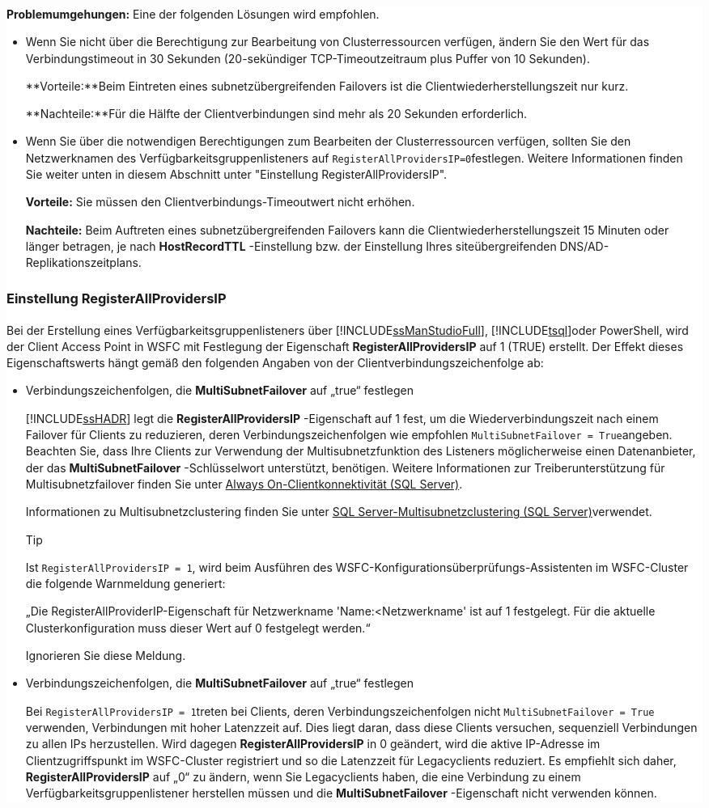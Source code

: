  **Problemumgehungen:** Eine der folgenden Lösungen wird empfohlen.  
  
-   Wenn Sie nicht über die Berechtigung zur Bearbeitung von Clusterressourcen verfügen, ändern Sie den Wert für das Verbindungstimeout in 30 Sekunden (20-sekündiger TCP-Timeoutzeitraum plus Puffer von 10 Sekunden).  
  
     **Vorteile:**Beim Eintreten eines subnetzübergreifenden Failovers ist die Clientwiederherstellungszeit nur kurz.  
  
     **Nachteile:**Für die Hälfte der Clientverbindungen sind mehr als 20 Sekunden erforderlich.  
  
-   Wenn Sie über die notwendigen Berechtigungen zum Bearbeiten der Clusterressourcen verfügen, sollten Sie den Netzwerknamen des Verfügbarkeitsgruppenlisteners auf `RegisterAllProvidersIP=0`festlegen. Weitere Informationen finden Sie weiter unten in diesem Abschnitt unter "Einstellung RegisterAllProvidersIP".  
  
     **Vorteile:** Sie müssen den Clientverbindungs-Timeoutwert nicht erhöhen.  
  
     **Nachteile:** Beim Auftreten eines subnetzübergreifenden Failovers kann die Clientwiederherstellungszeit 15 Minuten oder länger betragen, je nach **HostRecordTTL** -Einstellung bzw. der Einstellung Ihres siteübergreifenden DNS/AD-Replikationszeitplans.  
  
###  <a name="RegisterAllProvidersIP"></a> Einstellung RegisterAllProvidersIP  
 Bei der Erstellung eines Verfügbarkeitsgruppenlisteners über [!INCLUDE[ssManStudioFull](../../../includes/ssmanstudiofull-md.md)], [!INCLUDE[tsql](../../../includes/tsql-md.md)]oder PowerShell, wird der Client Access Point in WSFC mit Festlegung der Eigenschaft **RegisterAllProvidersIP** auf 1 (TRUE) erstellt. Der Effekt dieses Eigenschaftswerts hängt gemäß den folgenden Angaben von der Clientverbindungszeichenfolge ab:  
  
-   Verbindungszeichenfolgen, die **MultiSubnetFailover** auf „true“ festlegen  
  
     [!INCLUDE[ssHADR](../../../includes/sshadr-md.md)] legt die  **RegisterAllProvidersIP** -Eigenschaft auf 1 fest, um die Wiederverbindungszeit nach einem Failover für Clients zu reduzieren, deren Verbindungszeichenfolgen wie empfohlen `MultiSubnetFailover = True`angeben. Beachten Sie, dass Ihre Clients zur Verwendung der Multisubnetzfunktion des Listeners möglicherweise einen Datenanbieter, der das **MultiSubnetFailover** -Schlüsselwort unterstützt, benötigen. Weitere Informationen zur Treiberunterstützung für Multisubnetzfailover finden Sie unter [Always On-Clientkonnektivität (SQL Server)](../../../database-engine/availability-groups/windows/always-on-client-connectivity-sql-server.md).  
  
     Informationen zu Multisubnetzclustering finden Sie unter [SQL Server-Multisubnetzclustering &#40;SQL Server&#41;](../../../sql-server/failover-clusters/windows/sql-server-multi-subnet-clustering-sql-server.md)verwendet.  
  
    > [!TIP]  
    >  Ist `RegisterAllProvidersIP = 1`, wird beim Ausführen des WSFC-Konfigurationsüberprüfungs-Assistenten im WSFC-Cluster die folgende Warnmeldung generiert:  
    >   
    >  „Die RegisterAllProviderIP-Eigenschaft für Netzwerkname 'Name:&lt;Netzwerkname' ist auf 1 festgelegt. Für die aktuelle Clusterkonfiguration muss dieser Wert auf 0 festgelegt werden.“  
    >   
    >  Ignorieren Sie diese Meldung.  
  
-   Verbindungszeichenfolgen, die **MultiSubnetFailover** auf „true“ festlegen  
  
     Bei `RegisterAllProvidersIP = 1`treten bei Clients, deren Verbindungszeichenfolgen nicht `MultiSubnetFailover = True`verwenden, Verbindungen mit hoher Latenzzeit auf. Dies liegt daran, dass diese Clients versuchen, sequenziell Verbindungen zu allen IPs herzustellen. Wird dagegen **RegisterAllProvidersIP** in 0 geändert, wird die aktive IP-Adresse im Clientzugriffspunkt im WSFC-Cluster registriert und so die Latenzzeit für Legacyclients reduziert. Es empfiehlt sich daher, **RegisterAllProvidersIP** auf „0“ zu ändern, wenn Sie Legacyclients haben, die eine Verbindung zu einem Verfügbarkeitsgruppenlistener herstellen müssen und die **MultiSubnetFailover** -Eigenschaft nicht verwenden können.  
  